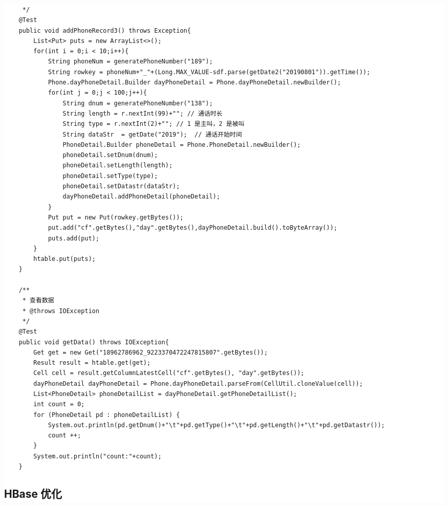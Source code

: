 ```shell
	 */
	@Test
	public void addPhoneRecord3() throws Exception{
		List<Put> puts = new ArrayList<>();
		for(int i = 0;i < 10;i++){
			String phoneNum = generatePhoneNumber("189");
			String rowkey = phoneNum+"_"+(Long.MAX_VALUE-sdf.parse(getDate2("20190801")).getTime());
			Phone.dayPhoneDetail.Builder dayPhoneDetail = Phone.dayPhoneDetail.newBuilder();
			for(int j = 0;j < 100;j++){
				String dnum = generatePhoneNumber("138");
				String length = r.nextInt(99)+""; // 通话时长
				String type = r.nextInt(2)+""; // 1 是主叫，2 是被叫
				String dataStr  = getDate("2019");  // 通话开始时间
				PhoneDetail.Builder phoneDetail = Phone.PhoneDetail.newBuilder();
				phoneDetail.setDnum(dnum);
				phoneDetail.setLength(length);
				phoneDetail.setType(type);
				phoneDetail.setDatastr(dataStr);
				dayPhoneDetail.addPhoneDetail(phoneDetail);
			}
			Put put = new Put(rowkey.getBytes());
			put.add("cf".getBytes(),"day".getBytes(),dayPhoneDetail.build().toByteArray());
			puts.add(put);
		}
		htable.put(puts);
	}
	
	/**
	 * 查看数据
	 * @throws IOException
	 */
	@Test
	public void getData() throws IOException{
		Get get = new Get("18962786962_9223370472247815807".getBytes());
		Result result = htable.get(get);
		Cell cell = result.getColumnLatestCell("cf".getBytes(), "day".getBytes());
		dayPhoneDetail dayPhoneDetail = Phone.dayPhoneDetail.parseFrom(CellUtil.cloneValue(cell));
		List<PhoneDetail> phoneDetailList = dayPhoneDetail.getPhoneDetailList();
		int count = 0;
		for (PhoneDetail pd : phoneDetailList) {
			System.out.println(pd.getDnum()+"\t"+pd.getType()+"\t"+pd.getLength()+"\t"+pd.getDatastr());
			count ++;
		}
		System.out.println("count:"+count);
	}
```

## HBase 优化
